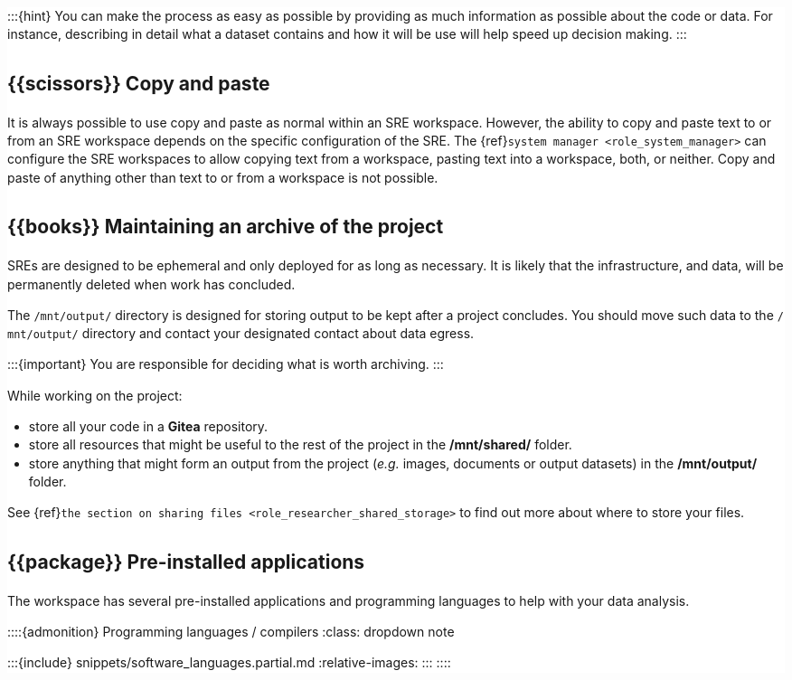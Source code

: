 :::{hint}
You can make the process as easy as possible by providing as much information as possible about the code or data.
For instance, describing in detail what a dataset contains and how it will be use will help speed up decision making.
:::

## {{scissors}} Copy and paste

It is always possible to use copy and paste as normal within an SRE workspace.
However, the ability to copy and paste text to or from an SRE workspace depends on the specific configuration of the SRE.
The {ref}`system manager <role_system_manager>` can configure the SRE workspaces to allow copying text from a workspace, pasting text into a workspace, both, or neither.
Copy and paste of anything other than text to or from a workspace is not possible.

## {{books}} Maintaining an archive of the project

SREs are designed to be ephemeral and only deployed for as long as necessary.
It is likely that the infrastructure, and data, will be permanently deleted when work has concluded.

The `/mnt/output/` directory is designed for storing output to be kept after a project concludes.
You should move such data to the `/mnt/output/` directory and contact your designated contact about data egress.

:::{important}
You are responsible for deciding what is worth archiving.
:::

While working on the project:

- store all your code in a **Gitea** repository.
- store all resources that might be useful to the rest of the project in the **/mnt/shared/** folder.
- store anything that might form an output from the project (_e.g._ images, documents or output datasets) in the **/mnt/output/** folder.

See {ref}`the section on sharing files <role_researcher_shared_storage>` to find out more about where to store your files.

## {{package}} Pre-installed applications

The workspace has several pre-installed applications and programming languages to help with your data analysis.

::::{admonition} Programming languages / compilers
:class: dropdown note

:::{include} snippets/software_languages.partial.md
:relative-images:
:::
::::
